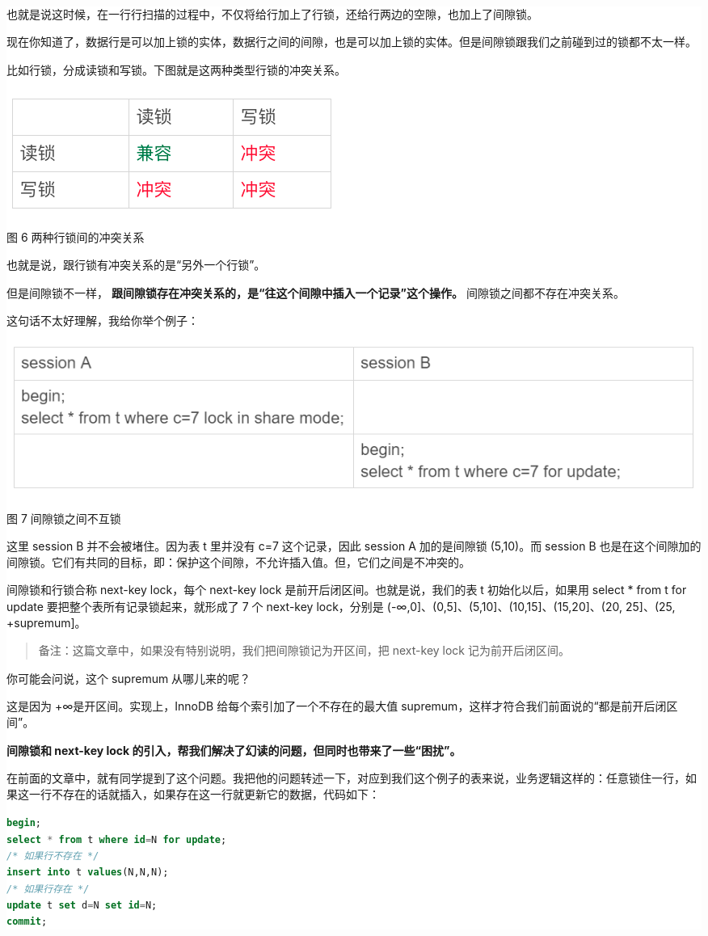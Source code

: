 也就是说这时候，在一行行扫描的过程中，不仅将给行加上了行锁，还给行两边的空隙，也加上了间隙锁。

现在你知道了，数据行是可以加上锁的实体，数据行之间的间隙，也是可以加上锁的实体。但是间隙锁跟我们之前碰到过的锁都不太一样。

比如行锁，分成读锁和写锁。下图就是这两种类型行锁的冲突关系。

![img](assets/c435c765556c0f3735a6eda0779ff151-1584367394562.png)

图 6 两种行锁间的冲突关系

也就是说，跟行锁有冲突关系的是“另外一个行锁”。

但是间隙锁不一样，  **跟间隙锁存在冲突关系的，是“往这个间隙中插入一个记录”这个操作。**     间隙锁之间都不存在冲突关系。

这句话不太好理解，我给你举个例子：

![img](assets/7c37732d936650f1cda7dbf27daf7498-1584367394590.png)

图 7 间隙锁之间不互锁

这里 session B 并不会被堵住。因为表 t 里并没有 c=7 这个记录，因此 session A 加的是间隙锁 (5,10)。而 session B 也是在这个间隙加的间隙锁。它们有共同的目标，即：保护这个间隙，不允许插入值。但，它们之间是不冲突的。

间隙锁和行锁合称 next-key lock，每个 next-key lock 是前开后闭区间。也就是说，我们的表 t 初始化以后，如果用 select \* from t for update 要把整个表所有记录锁起来，就形成了 7 个 next-key lock，分别是 (-∞,0\]、(0,5\]、(5,10\]、(10,15\]、(15,20\]、(20, 25\]、(25, +supremum\]。

> 备注：这篇文章中，如果没有特别说明，我们把间隙锁记为开区间，把 next-key lock 记为前开后闭区间。

你可能会问说，这个 supremum 从哪儿来的呢？

这是因为 +∞是开区间。实现上，InnoDB 给每个索引加了一个不存在的最大值 supremum，这样才符合我们前面说的“都是前开后闭区间”。

 **间隙锁和 next-key lock 的引入，帮我们解决了幻读的问题，但同时也带来了一些“困扰”。**

在前面的文章中，就有同学提到了这个问题。我把他的问题转述一下，对应到我们这个例子的表来说，业务逻辑这样的：任意锁住一行，如果这一行不存在的话就插入，如果存在这一行就更新它的数据，代码如下：

```SQL
begin;
select * from t where id=N for update; 
/* 如果行不存在 */
insert into t values(N,N,N);
/* 如果行存在 */
update t set d=N set id=N; 
commit;
```
